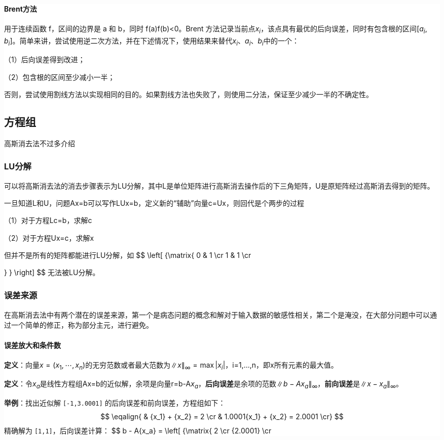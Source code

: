 #### Brent方法

用于连续函数 f，区间的边界是 a 和 b，同时 f(a)f(b)<0。Brent 方法记录当前点$x_i$，该点具有最优的后向误差，同时有包含根的区间$[a_i,b_i]$。简单来讲，尝试使用逆二次方法，并在下述情况下，使用结果来替代$x_i$、$a_i$、$b_i$中的一个：

（1）后向误差得到改进；

（2）包含根的区间至少减小一半； 

否则，尝试使用割线方法以实现相同的目的。如果割线方法也失败了，则使用二分法，保证至少减少一半的不确定性。



## 方程组

高斯消去法不过多介绍

### LU分解

可以将高斯消去法的消去步骤表示为LU分解，其中L是单位矩阵进行高斯消去操作后的下三角矩阵，U是原矩阵经过高斯消去得到的矩阵。

一旦知道L和U，问题Ax=b可以写作LUx=b，定义新的“辅助”向量c=Ux，则回代是个两步的过程

（1）对于方程Lc=b，求解c

（2）对于方程Ux=c，求解x

但并不是所有的矩阵都能进行LU分解，如
$$
\left[ {\matrix{
   0 & 1  \cr 
   1 & 1  \cr 

 } } \right]
$$
无法被LU分解。



### 误差来源

在高斯消去法中有两个潜在的误差来源，第一个是病态问题的概念和解对于输入数据的敏感性相关，第二个是淹没，在大部分问题中可以通过一个简单的修正，称为部分主元，进行避免。

#### 误差放大和条件数

**定义**：向量$x=(x_1,\cdots,x_n)$的无穷范数或者最大范数为${\left\| x \right\|_\infty } = \max \left| {{x_i}} \right|$，i=1,...,n，即x所有元素的最大值。

**定义**：令$x_a$是线性方程组Ax=b的近似解，余项是向量r=b-A$x_a$，**后向误差**是余项的范数${\left\| {b - A{x_a}} \right\|_\infty }$，**前向误差**是${\left\| {x - {x_a}} \right\|_\infty }$。

**举例**：找出近似解 `[-1,3.0001]` 的后向误差和前向误差，方程组如下：
$$
\eqalign{
  & {x_1} + {x_2} = 2  \cr 
  & 1.0001{x_1} + {x_2} = 2.0001 \cr}
$$
精确解为 `[1,1]`，后向误差计算：
$$
b - A{x_a} = \left[ {\matrix{
   2  \cr 
   {2.0001}  \cr 
